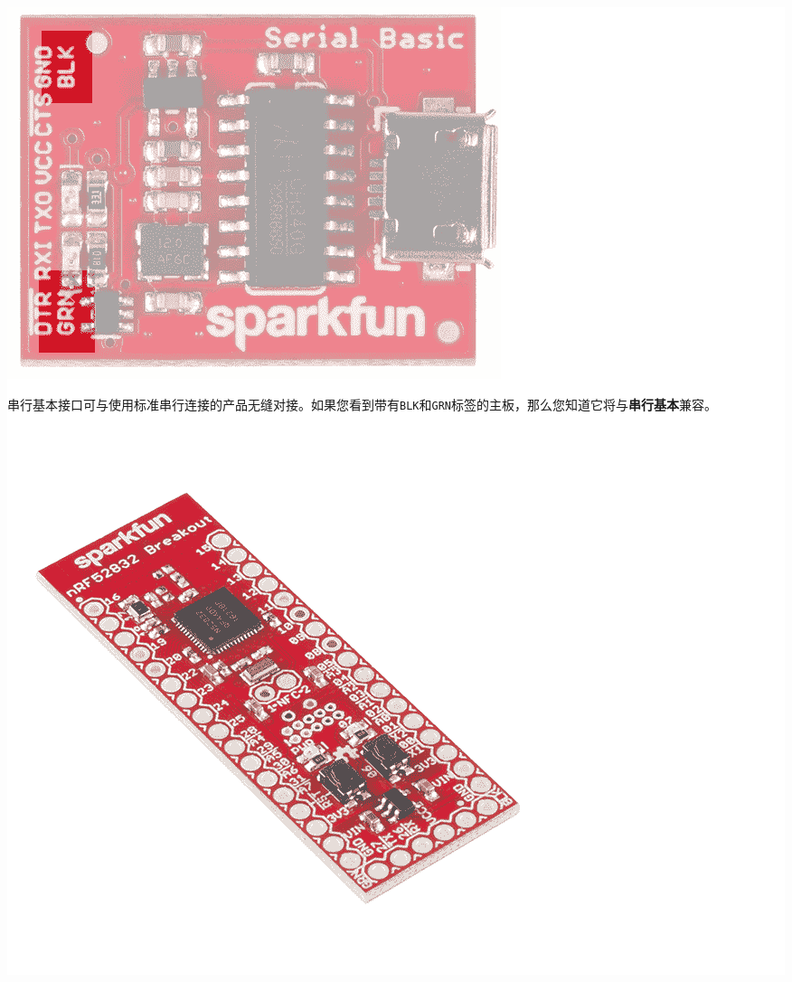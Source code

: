 [![Alignment markers on Serial Basic](img/1921a16c80c2de47d07b677ba9f0adc6.png)](https://cdn.sparkfun.com/assets/learn_tutorials/5/9/7/Alignment_Markers.jpg)

串行基本接口可与使用标准串行连接的产品无缝对接。如果您看到带有`BLK`和`GRN`标签的主板，那么您知道它将与**串行基本**兼容。

![nRF52832 Breakout](img/0798a0e48e040f65844729db443e52dc.png "nrf52832 Breakout")
